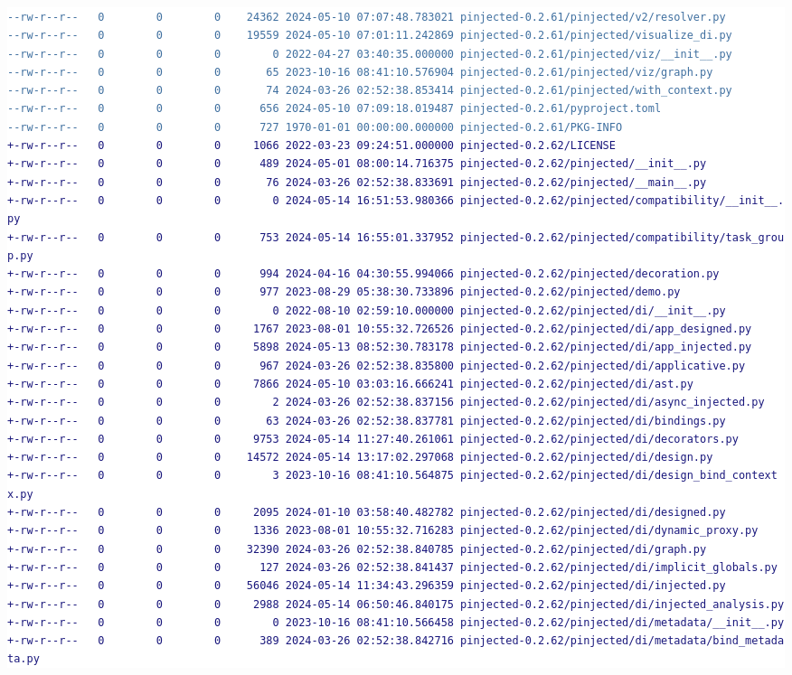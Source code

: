 ```diff
--rw-r--r--   0        0        0    24362 2024-05-10 07:07:48.783021 pinjected-0.2.61/pinjected/v2/resolver.py
--rw-r--r--   0        0        0    19559 2024-05-10 07:01:11.242869 pinjected-0.2.61/pinjected/visualize_di.py
--rw-r--r--   0        0        0        0 2022-04-27 03:40:35.000000 pinjected-0.2.61/pinjected/viz/__init__.py
--rw-r--r--   0        0        0       65 2023-10-16 08:41:10.576904 pinjected-0.2.61/pinjected/viz/graph.py
--rw-r--r--   0        0        0       74 2024-03-26 02:52:38.853414 pinjected-0.2.61/pinjected/with_context.py
--rw-r--r--   0        0        0      656 2024-05-10 07:09:18.019487 pinjected-0.2.61/pyproject.toml
--rw-r--r--   0        0        0      727 1970-01-01 00:00:00.000000 pinjected-0.2.61/PKG-INFO
+-rw-r--r--   0        0        0     1066 2022-03-23 09:24:51.000000 pinjected-0.2.62/LICENSE
+-rw-r--r--   0        0        0      489 2024-05-01 08:00:14.716375 pinjected-0.2.62/pinjected/__init__.py
+-rw-r--r--   0        0        0       76 2024-03-26 02:52:38.833691 pinjected-0.2.62/pinjected/__main__.py
+-rw-r--r--   0        0        0        0 2024-05-14 16:51:53.980366 pinjected-0.2.62/pinjected/compatibility/__init__.py
+-rw-r--r--   0        0        0      753 2024-05-14 16:55:01.337952 pinjected-0.2.62/pinjected/compatibility/task_group.py
+-rw-r--r--   0        0        0      994 2024-04-16 04:30:55.994066 pinjected-0.2.62/pinjected/decoration.py
+-rw-r--r--   0        0        0      977 2023-08-29 05:38:30.733896 pinjected-0.2.62/pinjected/demo.py
+-rw-r--r--   0        0        0        0 2022-08-10 02:59:10.000000 pinjected-0.2.62/pinjected/di/__init__.py
+-rw-r--r--   0        0        0     1767 2023-08-01 10:55:32.726526 pinjected-0.2.62/pinjected/di/app_designed.py
+-rw-r--r--   0        0        0     5898 2024-05-13 08:52:30.783178 pinjected-0.2.62/pinjected/di/app_injected.py
+-rw-r--r--   0        0        0      967 2024-03-26 02:52:38.835800 pinjected-0.2.62/pinjected/di/applicative.py
+-rw-r--r--   0        0        0     7866 2024-05-10 03:03:16.666241 pinjected-0.2.62/pinjected/di/ast.py
+-rw-r--r--   0        0        0        2 2024-03-26 02:52:38.837156 pinjected-0.2.62/pinjected/di/async_injected.py
+-rw-r--r--   0        0        0       63 2024-03-26 02:52:38.837781 pinjected-0.2.62/pinjected/di/bindings.py
+-rw-r--r--   0        0        0     9753 2024-05-14 11:27:40.261061 pinjected-0.2.62/pinjected/di/decorators.py
+-rw-r--r--   0        0        0    14572 2024-05-14 13:17:02.297068 pinjected-0.2.62/pinjected/di/design.py
+-rw-r--r--   0        0        0        3 2023-10-16 08:41:10.564875 pinjected-0.2.62/pinjected/di/design_bind_contextx.py
+-rw-r--r--   0        0        0     2095 2024-01-10 03:58:40.482782 pinjected-0.2.62/pinjected/di/designed.py
+-rw-r--r--   0        0        0     1336 2023-08-01 10:55:32.716283 pinjected-0.2.62/pinjected/di/dynamic_proxy.py
+-rw-r--r--   0        0        0    32390 2024-03-26 02:52:38.840785 pinjected-0.2.62/pinjected/di/graph.py
+-rw-r--r--   0        0        0      127 2024-03-26 02:52:38.841437 pinjected-0.2.62/pinjected/di/implicit_globals.py
+-rw-r--r--   0        0        0    56046 2024-05-14 11:34:43.296359 pinjected-0.2.62/pinjected/di/injected.py
+-rw-r--r--   0        0        0     2988 2024-05-14 06:50:46.840175 pinjected-0.2.62/pinjected/di/injected_analysis.py
+-rw-r--r--   0        0        0        0 2023-10-16 08:41:10.566458 pinjected-0.2.62/pinjected/di/metadata/__init__.py
+-rw-r--r--   0        0        0      389 2024-03-26 02:52:38.842716 pinjected-0.2.62/pinjected/di/metadata/bind_metadata.py
```